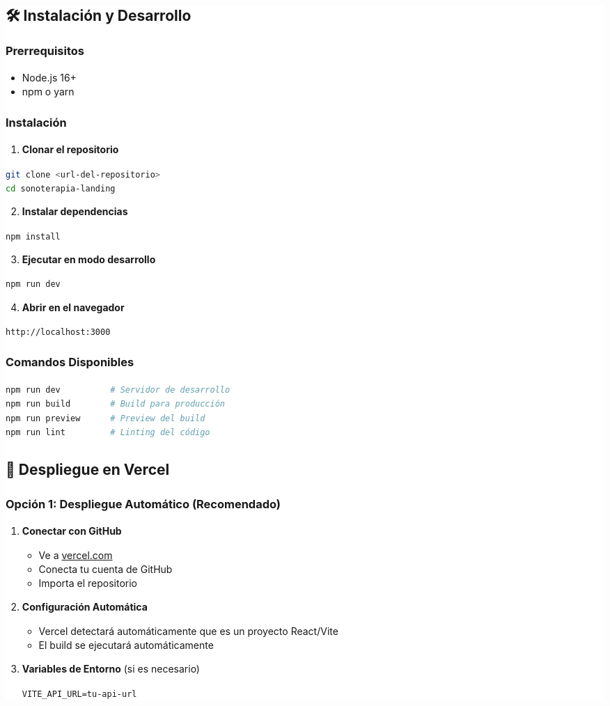 ## 🛠️ Instalación y Desarrollo

### Prerrequisitos
- Node.js 16+ 
- npm o yarn

### Instalación

1. **Clonar el repositorio**
```bash
git clone <url-del-repositorio>
cd sonoterapia-landing
```

2. **Instalar dependencias**
```bash
npm install
```

3. **Ejecutar en modo desarrollo**
```bash
npm run dev
```

4. **Abrir en el navegador**
```
http://localhost:3000
```

### Comandos Disponibles

```bash
npm run dev          # Servidor de desarrollo
npm run build        # Build para producción
npm run preview      # Preview del build
npm run lint         # Linting del código
```

## 🚀 Despliegue en Vercel

### Opción 1: Despliegue Automático (Recomendado)

1. **Conectar con GitHub**
   - Ve a [vercel.com](https://vercel.com)
   - Conecta tu cuenta de GitHub
   - Importa el repositorio

2. **Configuración Automática**
   - Vercel detectará automáticamente que es un proyecto React/Vite
   - El build se ejecutará automáticamente

3. **Variables de Entorno** (si es necesario)
   ```env
   VITE_API_URL=tu-api-url
   ```
